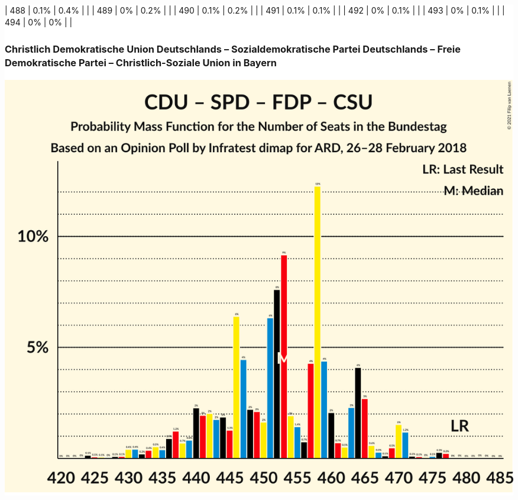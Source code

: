 | 488 | 0.1% | 0.4% |  |
| 489 | 0% | 0.2% |  |
| 490 | 0.1% | 0.2% |  |
| 491 | 0.1% | 0.1% |  |
| 492 | 0% | 0.1% |  |
| 493 | 0% | 0.1% |  |
| 494 | 0% | 0% |  |

### Christlich Demokratische Union Deutschlands – Sozialdemokratische Partei Deutschlands – Freie Demokratische Partei – Christlich-Soziale Union in Bayern

![Graph with seats probability mass function not yet produced](2018-02-28-Infratestdimap-coalitions-seats-pmf-cdu–spd–fdp–csu.png "Seats Probability Mass Function")
